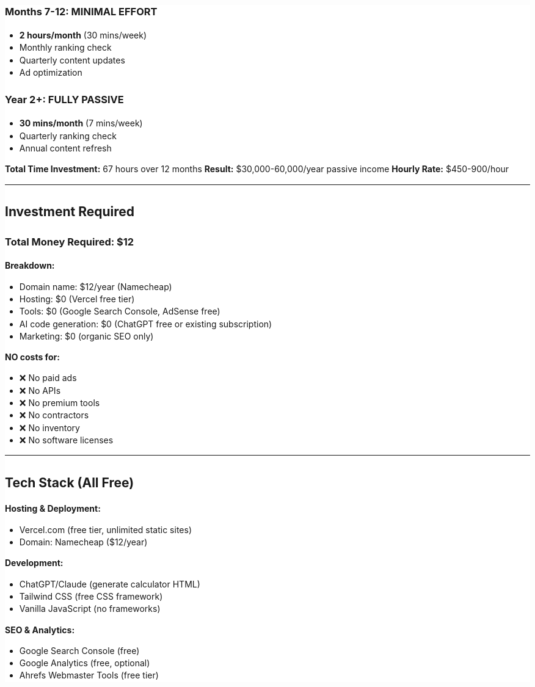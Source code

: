 ### Months 7-12: MINIMAL EFFORT
- **2 hours/month** (30 mins/week)
- Monthly ranking check
- Quarterly content updates
- Ad optimization

### Year 2+: FULLY PASSIVE
- **30 mins/month** (7 mins/week)
- Quarterly ranking check
- Annual content refresh

**Total Time Investment:** 67 hours over 12 months
**Result:** $30,000-60,000/year passive income
**Hourly Rate:** $450-900/hour

---

## Investment Required

### Total Money Required: $12

**Breakdown:**
- Domain name: $12/year (Namecheap)
- Hosting: $0 (Vercel free tier)
- Tools: $0 (Google Search Console, AdSense free)
- AI code generation: $0 (ChatGPT free or existing subscription)
- Marketing: $0 (organic SEO only)

**NO costs for:**
- ❌ No paid ads
- ❌ No APIs
- ❌ No premium tools
- ❌ No contractors
- ❌ No inventory
- ❌ No software licenses

---

## Tech Stack (All Free)

**Hosting & Deployment:**
- Vercel.com (free tier, unlimited static sites)
- Domain: Namecheap ($12/year)

**Development:**
- ChatGPT/Claude (generate calculator HTML)
- Tailwind CSS (free CSS framework)
- Vanilla JavaScript (no frameworks)

**SEO & Analytics:**
- Google Search Console (free)
- Google Analytics (free, optional)
- Ahrefs Webmaster Tools (free tier)
